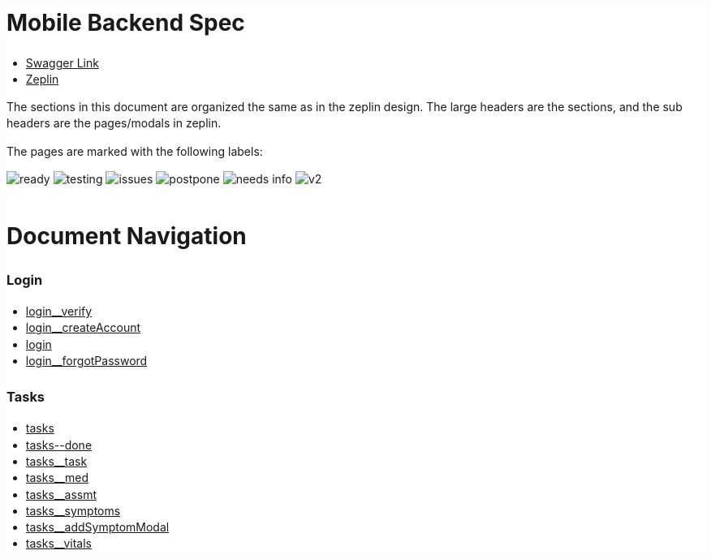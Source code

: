 # Mobile Backend Spec

- [Swagger Link](https://careadopt.izeni.net/swagger/)
- [Zeplin](https://app.zeplin.io/project/5b00bc9f763ac82b0f0bb30a/dashboard)

The sections in this document are organized the same as in the zeplin design.  The large headers are the sections, and the sub headers are the pages/modals in zeplin.

The pages are marked with the following labels:

![ready](https://i.imgur.com/Wpcnwbh.png)
![testing](https://i.imgur.com/3Fpm1Uk.png)
![issues](https://i.imgur.com/ZZe2kT1.png)
![postpone](https://i.imgur.com/AIpN6IE.png)
![needs info](https://i.imgur.com/XsxuR59.png)
![v2](https://i.imgur.com/cYwxDLp.png)

# Document Navigation

### Login

- [login__verify](https://dev.izeni.net/care-adopt/care-adopt-backend/wikis/(WIP)-Mobile-Backend-Spec#login__verify-)
- [login__createAccount](https://dev.izeni.net/care-adopt/care-adopt-backend/wikis/(WIP)-Mobile-Backend-Spec#login__createaccount-)
- [login](https://dev.izeni.net/care-adopt/care-adopt-backend/wikis/(WIP)-Mobile-Backend-Spec#login-)
- [login__forgotPassword](https://dev.izeni.net/care-adopt/care-adopt-backend/wikis/(WIP)-Mobile-Backend-Spec#login__forgotpassword-)

### Tasks

- [tasks](https://dev.izeni.net/care-adopt/care-adopt-backend/wikis/(WIP)-Mobile-Backend-Spec#tasks-)
- [tasks--done](https://dev.izeni.net/care-adopt/care-adopt-backend/wikis/(WIP)-Mobile-Backend-Spec#tasks-done-)
- [tasks__task](https://dev.izeni.net/care-adopt/care-adopt-backend/wikis/(WIP)-Mobile-Backend-Spec#tasks__task-)
- [tasks__med](https://dev.izeni.net/care-adopt/care-adopt-backend/wikis/(WIP)-Mobile-Backend-Spec#tasks__med-)
- [tasks__assmt](https://dev.izeni.net/care-adopt/care-adopt-backend/wikis/(WIP)-Mobile-Backend-Spec#tasks__assmt-)
- [tasks__symptoms](https://dev.izeni.net/care-adopt/care-adopt-backend/wikis/(WIP)-Mobile-Backend-Spec#tasks__symptoms-)
- [tasks__addSymptomModal](https://dev.izeni.net/care-adopt/care-adopt-backend/wikis/(WIP)-Mobile-Backend-Spec#tasks__addsymptommodal-)
- [tasks__vitals](https://dev.izeni.net/care-adopt/care-adopt-backend/wikis/(WIP)-Mobile-Backend-Spec#tasks__vitals-)
